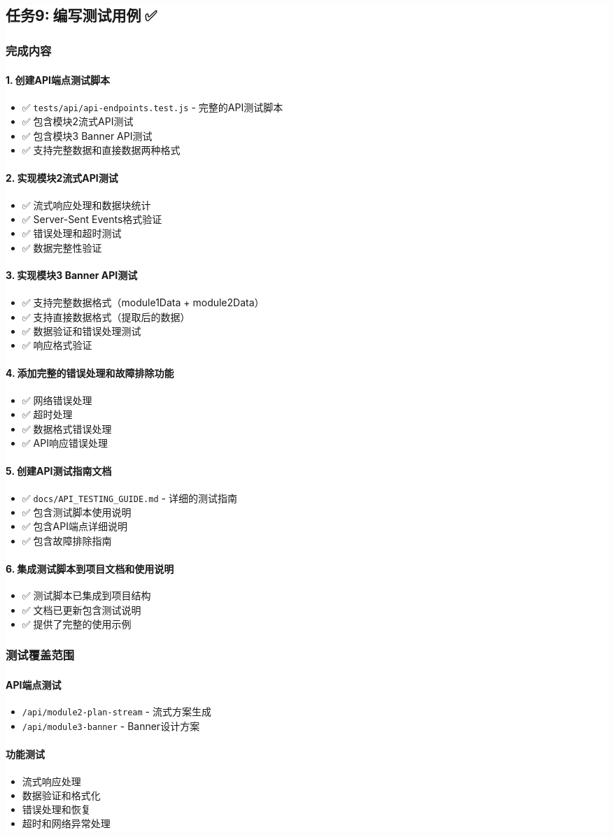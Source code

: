 ## 任务9: 编写测试用例 ✅

### 完成内容

#### 1. 创建API端点测试脚本
- ✅ `tests/api/api-endpoints.test.js` - 完整的API测试脚本
- ✅ 包含模块2流式API测试
- ✅ 包含模块3 Banner API测试
- ✅ 支持完整数据和直接数据两种格式

#### 2. 实现模块2流式API测试
- ✅ 流式响应处理和数据块统计
- ✅ Server-Sent Events格式验证
- ✅ 错误处理和超时测试
- ✅ 数据完整性验证

#### 3. 实现模块3 Banner API测试
- ✅ 支持完整数据格式（module1Data + module2Data）
- ✅ 支持直接数据格式（提取后的数据）
- ✅ 数据验证和错误处理测试
- ✅ 响应格式验证

#### 4. 添加完整的错误处理和故障排除功能
- ✅ 网络错误处理
- ✅ 超时处理
- ✅ 数据格式错误处理
- ✅ API响应错误处理

#### 5. 创建API测试指南文档
- ✅ `docs/API_TESTING_GUIDE.md` - 详细的测试指南
- ✅ 包含测试脚本使用说明
- ✅ 包含API端点详细说明
- ✅ 包含故障排除指南

#### 6. 集成测试脚本到项目文档和使用说明
- ✅ 测试脚本已集成到项目结构
- ✅ 文档已更新包含测试说明
- ✅ 提供了完整的使用示例

### 测试覆盖范围

#### API端点测试
- `/api/module2-plan-stream` - 流式方案生成
- `/api/module3-banner` - Banner设计方案

#### 功能测试
- 流式响应处理
- 数据验证和格式化
- 错误处理和恢复
- 超时和网络异常处理

